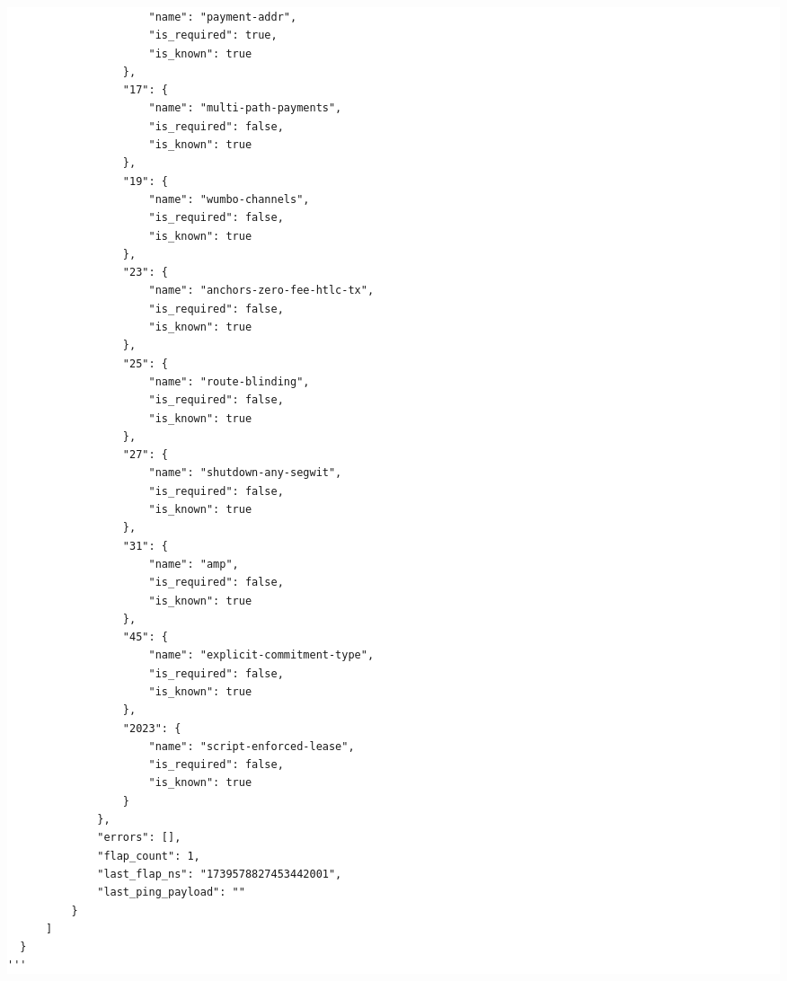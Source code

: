                           "name": "payment-addr",  
                          "is_required": true,  
                          "is_known": true  
                      },  
                      "17": {  
                          "name": "multi-path-payments",  
                          "is_required": false,  
                          "is_known": true  
                      },  
                      "19": {  
                          "name": "wumbo-channels",  
                          "is_required": false,  
                          "is_known": true  
                      },  
                      "23": {  
                          "name": "anchors-zero-fee-htlc-tx",  
                          "is_required": false,  
                          "is_known": true  
                      },  
                      "25": {  
                          "name": "route-blinding",  
                          "is_required": false,  
                          "is_known": true  
                      },  
                      "27": {  
                          "name": "shutdown-any-segwit",  
                          "is_required": false,  
                          "is_known": true  
                      },  
                      "31": {  
                          "name": "amp",  
                          "is_required": false,  
                          "is_known": true  
                      },  
                      "45": {  
                          "name": "explicit-commitment-type",  
                          "is_required": false,  
                          "is_known": true  
                      },  
                      "2023": {  
                          "name": "script-enforced-lease",  
                          "is_required": false,  
                          "is_known": true  
                      }  
                  },  
                  "errors": [],  
                  "flap_count": 1,  
                  "last_flap_ns": "1739578827453442001",  
                  "last_ping_payload": ""  
              }  
          ]  
      }
    '''
